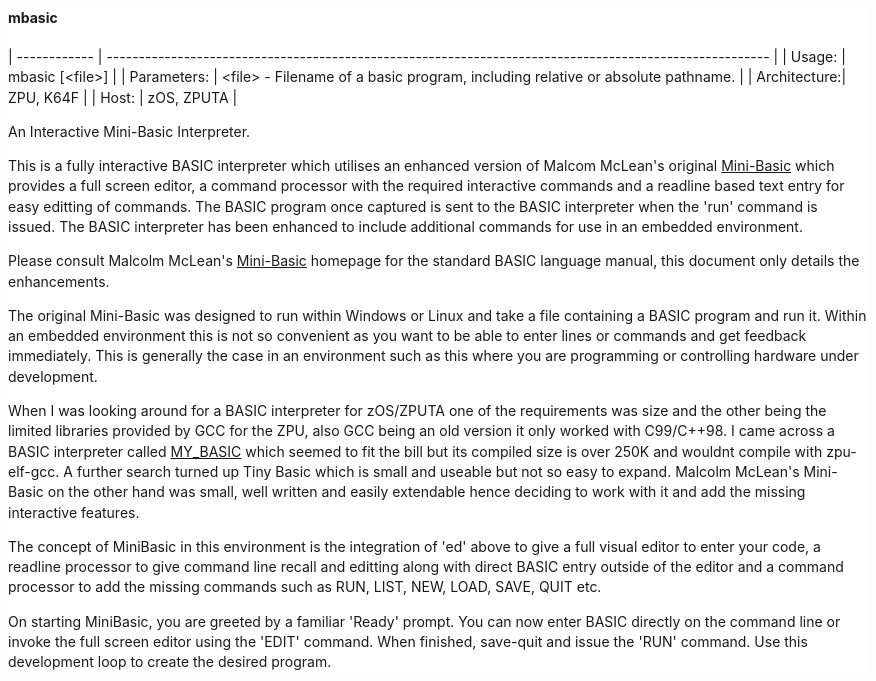 

#### mbasic

  | ------------ | ------------------------------------------------------------------------------------------------------- |
  | Usage:       | mbasic \[\<file\>\]                                                                                     |
  | Parameters:  | \<file\> - Filename of a basic program, including relative or absolute pathname.                        |
  | Architecture:| ZPU, K64F                                                                                               |
  | Host:        | zOS, ZPUTA                                                                                              |

  An Interactive Mini-Basic Interpreter.

  This is a fully interactive BASIC interpreter which utilises an enhanced version of Malcom McLean's original [Mini-Basic](https://malcolmmclean.github.io/minibasic/web/MiniBasicHome.html) 
  which provides a full screen editor, a command processor with the required interactive commands and a readline based text entry for easy editting of commands.
  The BASIC program once captured is sent to the BASIC interpreter when the 'run' command is issued. The BASIC interpreter has been enhanced to include additional commands for use in an
  embedded environment.

  Please consult Malcolm McLean's [Mini-Basic](https://malcolmmclean.github.io/minibasic/web/MiniBasicHome.html) homepage
  for the standard BASIC language manual, this document only details the enhancements.

  The original Mini-Basic was designed to run within Windows or Linux and take a file containing a BASIC program and run it. Within
  an embedded environment this is not so convenient as you want to be able to enter lines or commands and get feedback immediately.
  This is generally the case in an environment such as this where you are programming or controlling hardware under development.

  When I was looking around for a BASIC interpreter for zOS/ZPUTA one of the requirements was size and the other being the 
  limited libraries provided by GCC for the ZPU, also GCC being an old version it only worked with C99/C++98. I came across a BASIC
  interpreter called [MY_BASIC](https://github.com/paladin-t/my_basic) which seemed to fit the bill but its compiled size
  is over 250K and wouldnt compile with zpu-elf-gcc. A further search turned up Tiny Basic which is small and useable
  but not so easy to expand. Malcolm McLean's Mini-Basic on the other hand was small, well written and easily extendable 
  hence deciding to work with it and add the missing interactive features.

  The concept of MiniBasic in this environment is the integration of 'ed' above to give a full visual editor to enter
  your code, a readline processor to give command line recall and editting along with direct BASIC entry outside of the editor
  and a command processor to add the missing commands such as RUN, LIST, NEW, LOAD, SAVE, QUIT etc. 
  
  On starting MiniBasic, you are greeted by a familiar 'Ready' prompt. You can now enter BASIC directly on the command line
  or invoke the full screen editor using the 'EDIT' command. When finished, save-quit and issue the 'RUN' command. Use this
  development loop to create the desired program.
  